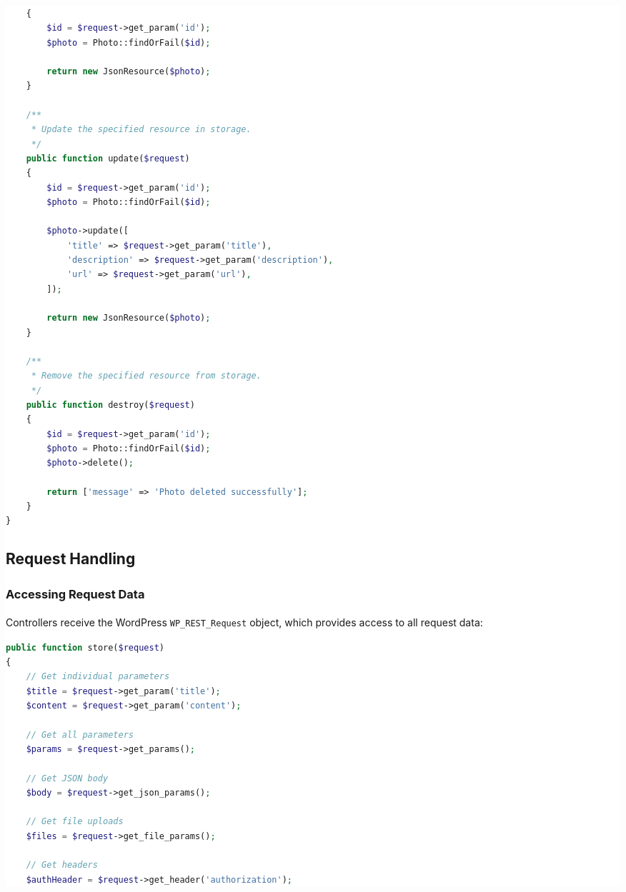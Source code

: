 ```php
    {
        $id = $request->get_param('id');
        $photo = Photo::findOrFail($id);
        
        return new JsonResource($photo);
    }

    /**
     * Update the specified resource in storage.
     */
    public function update($request)
    {
        $id = $request->get_param('id');
        $photo = Photo::findOrFail($id);
        
        $photo->update([
            'title' => $request->get_param('title'),
            'description' => $request->get_param('description'),
            'url' => $request->get_param('url'),
        ]);

        return new JsonResource($photo);
    }

    /**
     * Remove the specified resource from storage.
     */
    public function destroy($request)
    {
        $id = $request->get_param('id');
        $photo = Photo::findOrFail($id);
        $photo->delete();

        return ['message' => 'Photo deleted successfully'];
    }
}
```

## Request Handling

### Accessing Request Data

Controllers receive the WordPress `WP_REST_Request` object, which provides access to all request data:

```php
public function store($request)
{
    // Get individual parameters
    $title = $request->get_param('title');
    $content = $request->get_param('content');

    // Get all parameters
    $params = $request->get_params();

    // Get JSON body
    $body = $request->get_json_params();

    // Get file uploads
    $files = $request->get_file_params();

    // Get headers
    $authHeader = $request->get_header('authorization');
```